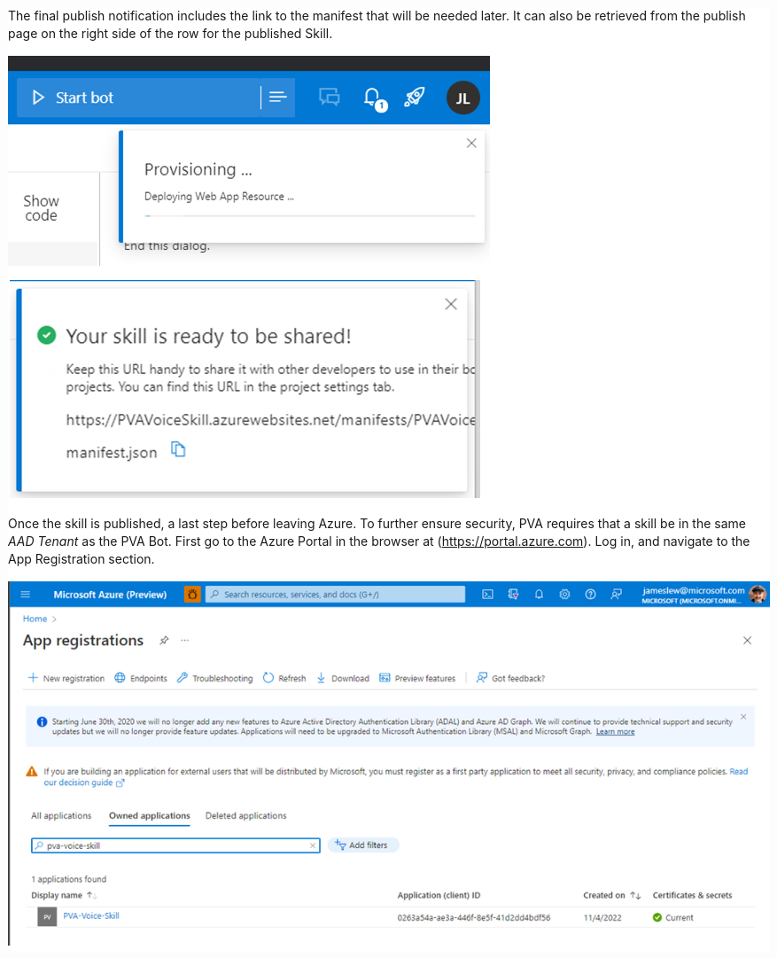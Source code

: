 The final publish notification includes the link to the manifest that will be needed later. It can also be retrieved from the publish page on the right side of the row for the published Skill.

![Progress notifications from the composer UI](./images/PVAVoiceSkill-24-ExportSkillProgressNotifications.png)

Once the skill is published, a last step before leaving Azure. To further ensure security, PVA requires that a skill be in the same *AAD Tenant* as the PVA Bot. First go to the Azure Portal in the browser at (https://portal.azure.com). Log in, and navigate to the App Registration section.

![App Registration portal in Azure](./images/PVAVoiceSkill-25-AppRegistrationPortal.png)
